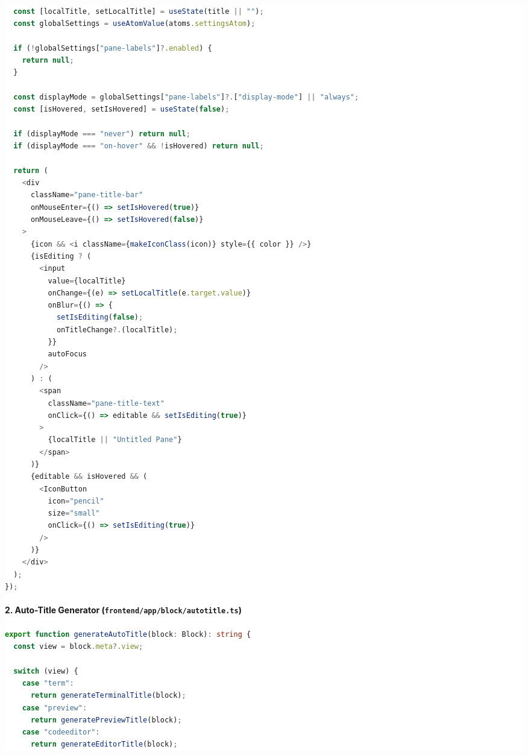```typescript
  const [localTitle, setLocalTitle] = useState(title || "");
  const globalSettings = useAtomValue(atoms.settingsAtom);

  if (!globalSettings["pane-labels"]?.enabled) {
    return null;
  }

  const displayMode = globalSettings["pane-labels"]?.["display-mode"] || "always";
  const [isHovered, setIsHovered] = useState(false);

  if (displayMode === "never") return null;
  if (displayMode === "on-hover" && !isHovered) return null;

  return (
    <div
      className="pane-title-bar"
      onMouseEnter={() => setIsHovered(true)}
      onMouseLeave={() => setIsHovered(false)}
    >
      {icon && <i className={makeIconClass(icon)} style={{ color }} />}
      {isEditing ? (
        <input
          value={localTitle}
          onChange={(e) => setLocalTitle(e.target.value)}
          onBlur={() => {
            setIsEditing(false);
            onTitleChange?.(localTitle);
          }}
          autoFocus
        />
      ) : (
        <span
          className="pane-title-text"
          onClick={() => editable && setIsEditing(true)}
        >
          {localTitle || "Untitled Pane"}
        </span>
      )}
      {editable && isHovered && (
        <IconButton
          icon="pencil"
          size="small"
          onClick={() => setIsEditing(true)}
        />
      )}
    </div>
  );
});
```

#### 2. Auto-Title Generator (`frontend/app/block/autotitle.ts`)
```typescript
export function generateAutoTitle(block: Block): string {
  const view = block.meta?.view;

  switch (view) {
    case "term":
      return generateTerminalTitle(block);
    case "preview":
      return generatePreviewTitle(block);
    case "codeeditor":
      return generateEditorTitle(block);
```